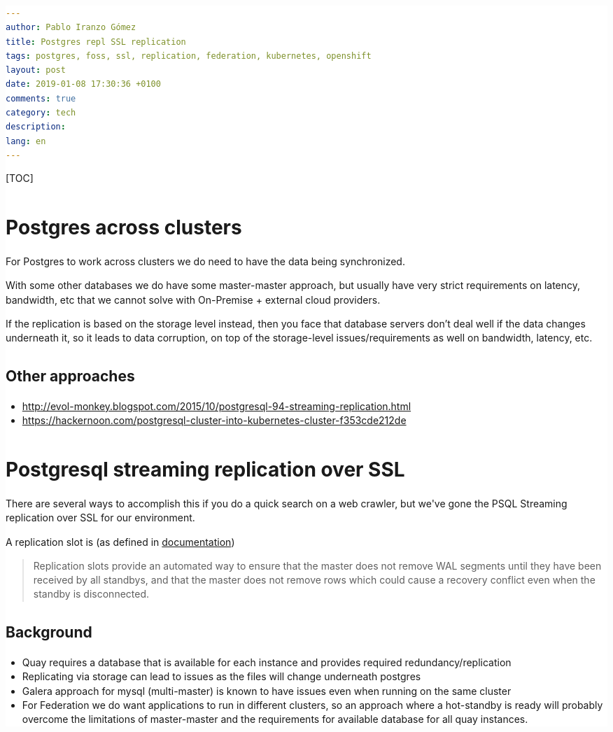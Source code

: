 ```yaml
---
author: Pablo Iranzo Gómez
title: Postgres repl SSL replication
tags: postgres, foss, ssl, replication, federation, kubernetes, openshift
layout: post
date: 2019-01-08 17:30:36 +0100
comments: true
category: tech
description:
lang: en
---
```


[TOC]

# Postgres across clusters

For Postgres to work across clusters we do need to have the data being synchronized.

With some other databases we do have some master-master approach, but usually have very strict requirements on latency, bandwidth, etc that we cannot solve with On-Premise + external cloud providers.

If the replication is based on the storage level instead, then you face that database servers don’t deal well if the data changes underneath it, so it leads to data corruption, on top of the storage-level issues/requirements as well on bandwidth, latency, etc.

## Other approaches

- <http://evol-monkey.blogspot.com/2015/10/postgresql-94-streaming-replication.html>
- <https://hackernoon.com/postgresql-cluster-into-kubernetes-cluster-f353cde212de>

# Postgresql streaming replication over SSL

There are several ways to accomplish this if you do a quick search on a web crawler, but we've gone the PSQL Streaming replication over SSL for our environment.

A replication slot is (as defined in [documentation](https://www.postgresql.org/docs/9.4/warm-standby.html#STREAMING-REPLICATION-SLOTS))

> Replication slots provide an automated way to ensure that the master does not remove WAL segments until they have been received by all standbys, and that the master does not remove rows which could cause a recovery conflict even when the standby is disconnected.

## Background

- Quay requires a database that is available for each instance and provides required redundancy/replication
- Replicating via storage can lead to issues as the files will change underneath postgres
- Galera approach for mysql (multi-master) is known to have issues even when running on the same cluster
- For Federation we do want applications to run in different clusters, so an approach where a hot-standby is ready will probably overcome the limitations of master-master and the requirements for available database for all quay instances.


[^1]: [Thread on psql-hackers](https://www.postgresql.org/message-id/CAPPwrB_tsOw8MtVaA_DFyOFRY2ohNdvMnLoA_JRr3yB67Rggmg%40mail.gmail.com) and [pinged by us](https://www.postgresql.org/message-id/20181211145240.GL20222%40redhat.com)